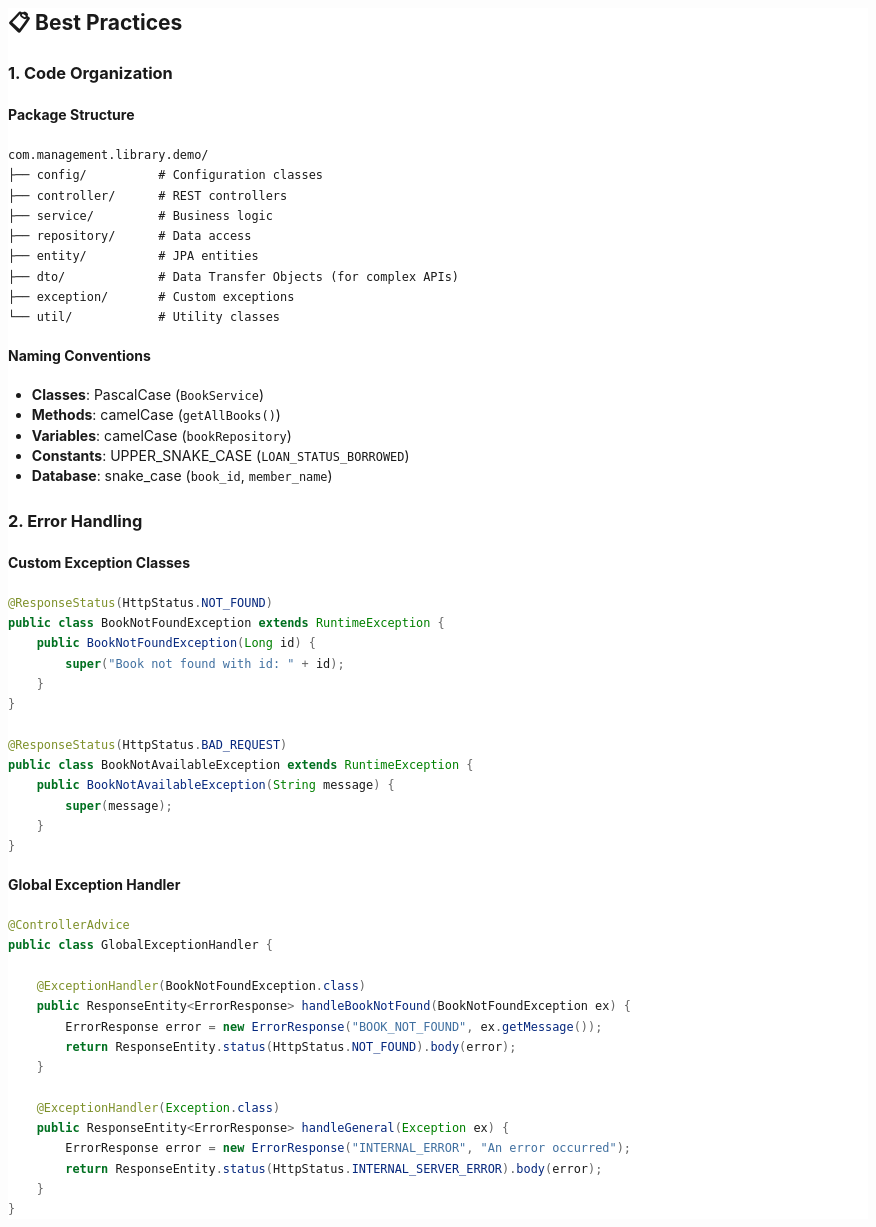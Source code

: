 ## 📋 Best Practices

### 1. Code Organization

#### Package Structure
```
com.management.library.demo/
├── config/          # Configuration classes
├── controller/      # REST controllers
├── service/         # Business logic
├── repository/      # Data access
├── entity/          # JPA entities
├── dto/             # Data Transfer Objects (for complex APIs)
├── exception/       # Custom exceptions
└── util/            # Utility classes
```

#### Naming Conventions
- **Classes**: PascalCase (`BookService`)
- **Methods**: camelCase (`getAllBooks()`)
- **Variables**: camelCase (`bookRepository`)
- **Constants**: UPPER_SNAKE_CASE (`LOAN_STATUS_BORROWED`)
- **Database**: snake_case (`book_id`, `member_name`)

### 2. Error Handling

#### Custom Exception Classes
```java
@ResponseStatus(HttpStatus.NOT_FOUND)
public class BookNotFoundException extends RuntimeException {
    public BookNotFoundException(Long id) {
        super("Book not found with id: " + id);
    }
}

@ResponseStatus(HttpStatus.BAD_REQUEST)
public class BookNotAvailableException extends RuntimeException {
    public BookNotAvailableException(String message) {
        super(message);
    }
}
```

#### Global Exception Handler
```java
@ControllerAdvice
public class GlobalExceptionHandler {
    
    @ExceptionHandler(BookNotFoundException.class)
    public ResponseEntity<ErrorResponse> handleBookNotFound(BookNotFoundException ex) {
        ErrorResponse error = new ErrorResponse("BOOK_NOT_FOUND", ex.getMessage());
        return ResponseEntity.status(HttpStatus.NOT_FOUND).body(error);
    }
    
    @ExceptionHandler(Exception.class)
    public ResponseEntity<ErrorResponse> handleGeneral(Exception ex) {
        ErrorResponse error = new ErrorResponse("INTERNAL_ERROR", "An error occurred");
        return ResponseEntity.status(HttpStatus.INTERNAL_SERVER_ERROR).body(error);
    }
}
```
